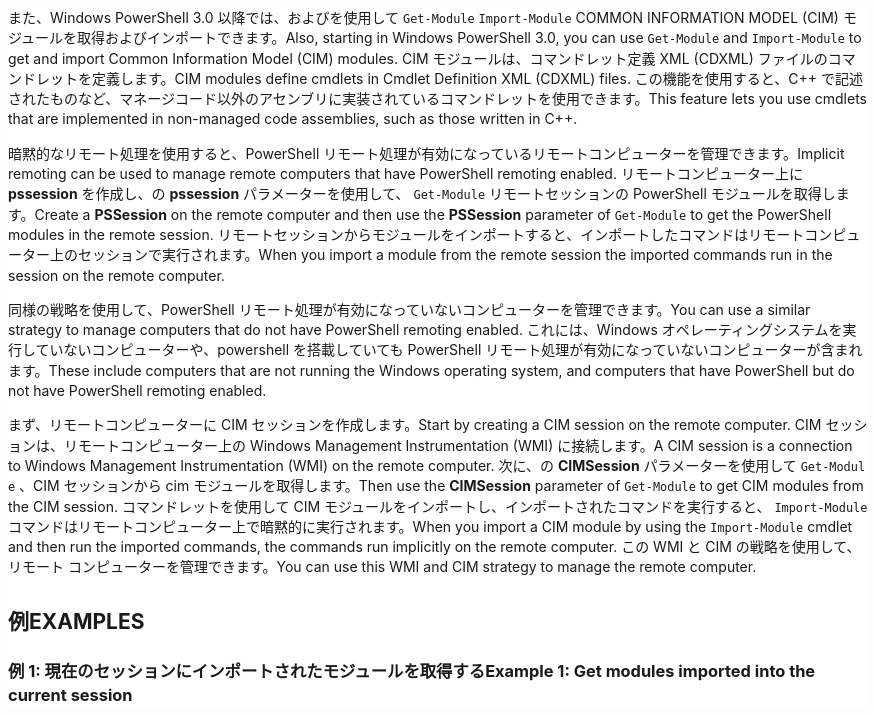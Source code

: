 <span data-ttu-id="1b2b2-123">また、Windows PowerShell 3.0 以降では、およびを使用して `Get-Module` `Import-Module` COMMON INFORMATION MODEL (CIM) モジュールを取得およびインポートできます。</span><span class="sxs-lookup"><span data-stu-id="1b2b2-123">Also, starting in Windows PowerShell 3.0, you can use `Get-Module` and `Import-Module` to get and import Common Information Model (CIM) modules.</span></span> <span data-ttu-id="1b2b2-124">CIM モジュールは、コマンドレット定義 XML (CDXML) ファイルのコマンドレットを定義します。</span><span class="sxs-lookup"><span data-stu-id="1b2b2-124">CIM modules define cmdlets in Cmdlet Definition XML (CDXML) files.</span></span> <span data-ttu-id="1b2b2-125">この機能を使用すると、C++ で記述されたものなど、マネージコード以外のアセンブリに実装されているコマンドレットを使用できます。</span><span class="sxs-lookup"><span data-stu-id="1b2b2-125">This feature lets you use cmdlets that are implemented in non-managed code assemblies, such as those written in C++.</span></span>

<span data-ttu-id="1b2b2-126">暗黙的なリモート処理を使用すると、PowerShell リモート処理が有効になっているリモートコンピューターを管理できます。</span><span class="sxs-lookup"><span data-stu-id="1b2b2-126">Implicit remoting can be used to manage remote computers that have PowerShell remoting enabled.</span></span>
<span data-ttu-id="1b2b2-127">リモートコンピューター上に **pssession** を作成し、の **pssession** パラメーターを使用して、 `Get-Module` リモートセッションの PowerShell モジュールを取得します。</span><span class="sxs-lookup"><span data-stu-id="1b2b2-127">Create a **PSSession** on the remote computer and then use the **PSSession** parameter of `Get-Module` to get the PowerShell modules in the remote session.</span></span> <span data-ttu-id="1b2b2-128">リモートセッションからモジュールをインポートすると、インポートしたコマンドはリモートコンピューター上のセッションで実行されます。</span><span class="sxs-lookup"><span data-stu-id="1b2b2-128">When you import a module from the remote session the imported commands run in the session on the remote computer.</span></span>

<span data-ttu-id="1b2b2-129">同様の戦略を使用して、PowerShell リモート処理が有効になっていないコンピューターを管理できます。</span><span class="sxs-lookup"><span data-stu-id="1b2b2-129">You can use a similar strategy to manage computers that do not have PowerShell remoting enabled.</span></span>
<span data-ttu-id="1b2b2-130">これには、Windows オペレーティングシステムを実行していないコンピューターや、powershell を搭載していても PowerShell リモート処理が有効になっていないコンピューターが含まれます。</span><span class="sxs-lookup"><span data-stu-id="1b2b2-130">These include computers that are not running the Windows operating system, and computers that have PowerShell but do not have PowerShell remoting enabled.</span></span>

<span data-ttu-id="1b2b2-131">まず、リモートコンピューターに CIM セッションを作成します。</span><span class="sxs-lookup"><span data-stu-id="1b2b2-131">Start by creating a CIM session on the remote computer.</span></span> <span data-ttu-id="1b2b2-132">CIM セッションは、リモートコンピューター上の Windows Management Instrumentation (WMI) に接続します。</span><span class="sxs-lookup"><span data-stu-id="1b2b2-132">A CIM session is a connection to Windows Management Instrumentation (WMI) on the remote computer.</span></span> <span data-ttu-id="1b2b2-133">次に、の **CIMSession** パラメーターを使用して `Get-Module` 、CIM セッションから cim モジュールを取得します。</span><span class="sxs-lookup"><span data-stu-id="1b2b2-133">Then use the **CIMSession** parameter of `Get-Module` to get CIM modules from the CIM session.</span></span> <span data-ttu-id="1b2b2-134">コマンドレットを使用して CIM モジュールをインポートし、インポートされたコマンドを実行すると、 `Import-Module` コマンドはリモートコンピューター上で暗黙的に実行されます。</span><span class="sxs-lookup"><span data-stu-id="1b2b2-134">When you import a CIM module by using the `Import-Module` cmdlet and then run the imported commands, the commands run implicitly on the remote computer.</span></span> <span data-ttu-id="1b2b2-135">この WMI と CIM の戦略を使用して、リモート コンピューターを管理できます。</span><span class="sxs-lookup"><span data-stu-id="1b2b2-135">You can use this WMI and CIM strategy to manage the remote computer.</span></span>

## <span data-ttu-id="1b2b2-136">例</span><span class="sxs-lookup"><span data-stu-id="1b2b2-136">EXAMPLES</span></span>

### <span data-ttu-id="1b2b2-137">例 1: 現在のセッションにインポートされたモジュールを取得する</span><span class="sxs-lookup"><span data-stu-id="1b2b2-137">Example 1: Get modules imported into the current session</span></span>
